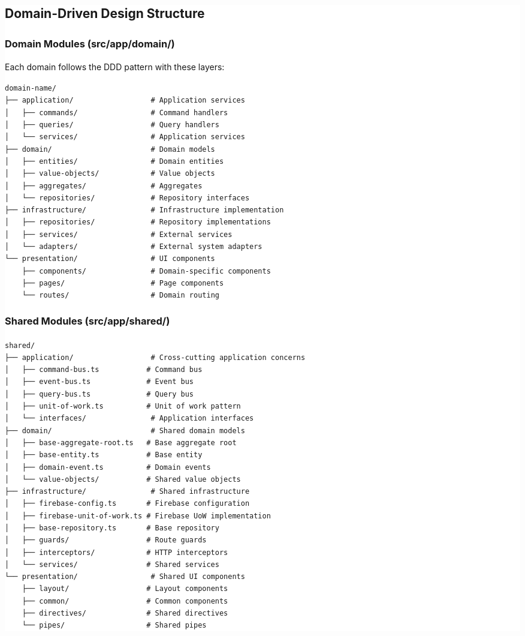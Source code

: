 ## Domain-Driven Design Structure

### Domain Modules (src/app/domain/)
Each domain follows the DDD pattern with these layers:

```
domain-name/
├── application/                  # Application services
│   ├── commands/                 # Command handlers
│   ├── queries/                  # Query handlers
│   └── services/                 # Application services
├── domain/                       # Domain models
│   ├── entities/                 # Domain entities
│   ├── value-objects/            # Value objects
│   ├── aggregates/               # Aggregates
│   └── repositories/             # Repository interfaces
├── infrastructure/               # Infrastructure implementation
│   ├── repositories/             # Repository implementations
│   ├── services/                 # External services
│   └── adapters/                 # External system adapters
└── presentation/                 # UI components
    ├── components/               # Domain-specific components
    ├── pages/                    # Page components
    └── routes/                   # Domain routing
```

### Shared Modules (src/app/shared/)
```
shared/
├── application/                  # Cross-cutting application concerns
│   ├── command-bus.ts           # Command bus
│   ├── event-bus.ts             # Event bus
│   ├── query-bus.ts             # Query bus
│   ├── unit-of-work.ts          # Unit of work pattern
│   └── interfaces/               # Application interfaces
├── domain/                       # Shared domain models
│   ├── base-aggregate-root.ts   # Base aggregate root
│   ├── base-entity.ts           # Base entity
│   ├── domain-event.ts          # Domain events
│   └── value-objects/           # Shared value objects
├── infrastructure/               # Shared infrastructure
│   ├── firebase-config.ts       # Firebase configuration
│   ├── firebase-unit-of-work.ts # Firebase UoW implementation
│   ├── base-repository.ts       # Base repository
│   ├── guards/                  # Route guards
│   ├── interceptors/            # HTTP interceptors
│   └── services/                # Shared services
└── presentation/                 # Shared UI components
    ├── layout/                  # Layout components
    ├── common/                  # Common components
    ├── directives/              # Shared directives
    └── pipes/                   # Shared pipes
```
